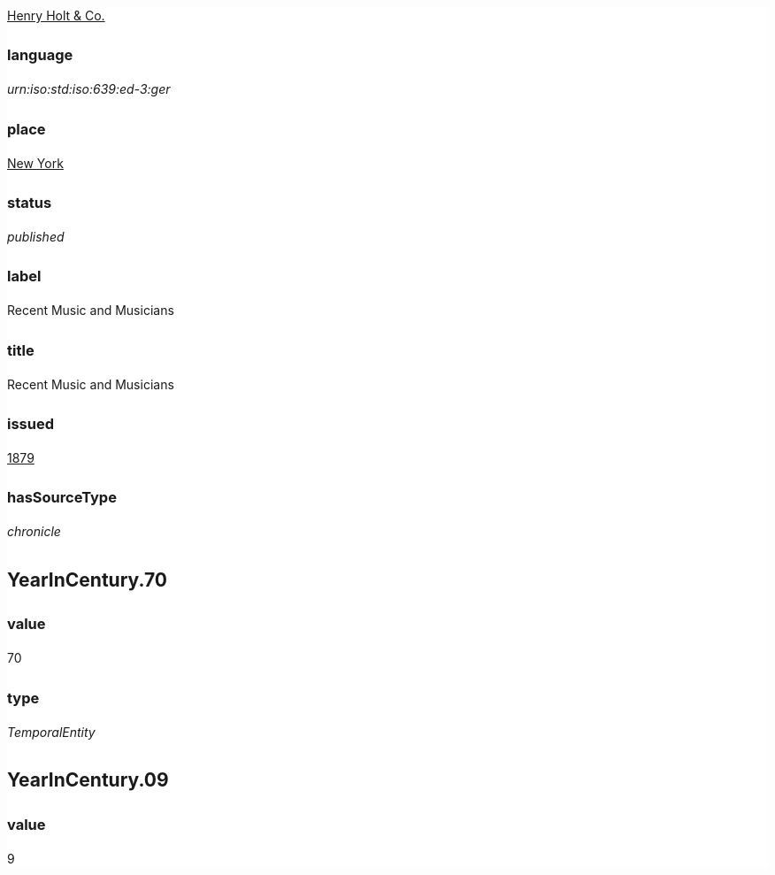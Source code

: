 
[Henry Holt & Co.](#Henry-Holt-&-Co.)

### language


*urn:iso:std:iso:639:ed-3:ger*

### place


[New York](#New-York)

### status


*published*

### label


Recent Music and Musicians

### title


Recent Music and Musicians

### issued


[1879](#1879)

### hasSourceType


*chronicle*

## YearInCentury.70

### value


70

### type


*TemporalEntity*

## YearInCentury.09

### value


9
